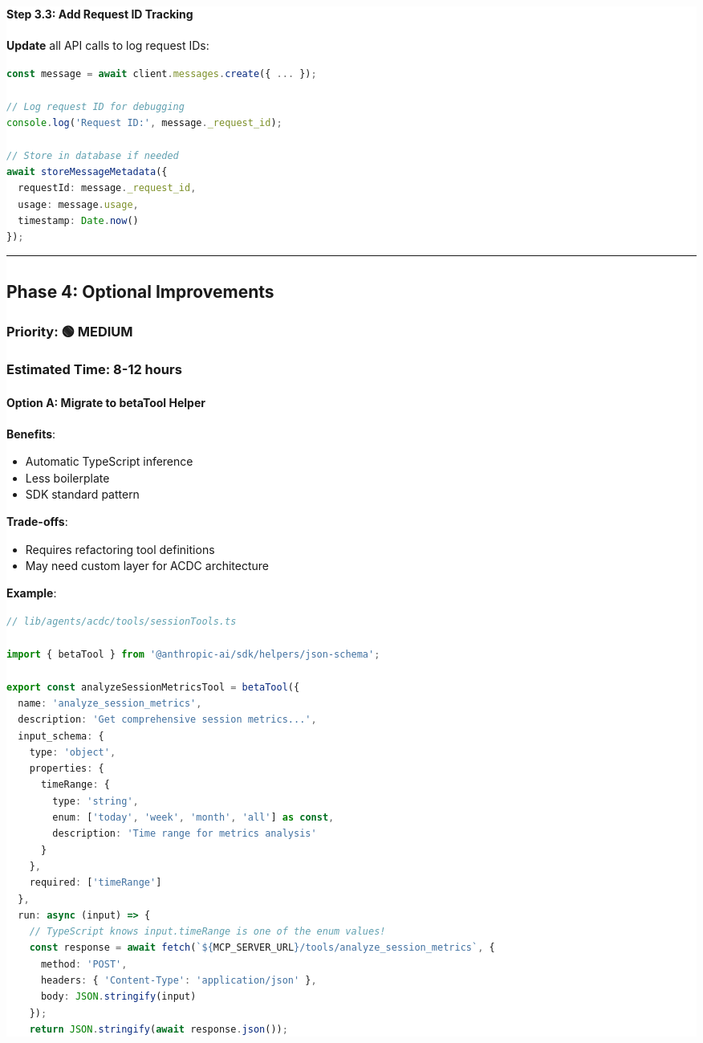 #### Step 3.3: Add Request ID Tracking

**Update** all API calls to log request IDs:

```typescript
const message = await client.messages.create({ ... });

// Log request ID for debugging
console.log('Request ID:', message._request_id);

// Store in database if needed
await storeMessageMetadata({
  requestId: message._request_id,
  usage: message.usage,
  timestamp: Date.now()
});
```

---

## Phase 4: Optional Improvements

### Priority: 🟢 MEDIUM
### Estimated Time: 8-12 hours

#### Option A: Migrate to betaTool Helper

**Benefits**:
- Automatic TypeScript inference
- Less boilerplate
- SDK standard pattern

**Trade-offs**:
- Requires refactoring tool definitions
- May need custom layer for ACDC architecture

**Example**:

```typescript
// lib/agents/acdc/tools/sessionTools.ts

import { betaTool } from '@anthropic-ai/sdk/helpers/json-schema';

export const analyzeSessionMetricsTool = betaTool({
  name: 'analyze_session_metrics',
  description: 'Get comprehensive session metrics...',
  input_schema: {
    type: 'object',
    properties: {
      timeRange: {
        type: 'string',
        enum: ['today', 'week', 'month', 'all'] as const,
        description: 'Time range for metrics analysis'
      }
    },
    required: ['timeRange']
  },
  run: async (input) => {
    // TypeScript knows input.timeRange is one of the enum values!
    const response = await fetch(`${MCP_SERVER_URL}/tools/analyze_session_metrics`, {
      method: 'POST',
      headers: { 'Content-Type': 'application/json' },
      body: JSON.stringify(input)
    });
    return JSON.stringify(await response.json());
```